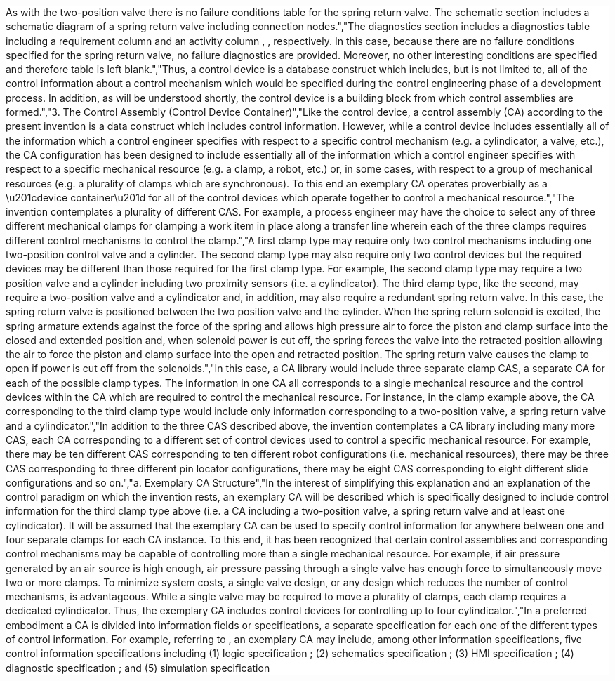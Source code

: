 As with the two-position valve there is no failure conditions table for the spring return valve. The schematic section  includes a schematic diagram  of a spring return valve including connection nodes.","The diagnostics section  includes a diagnostics table  including a requirement column and an activity column , , respectively. In this case, because there are no failure conditions specified for the spring return valve, no failure diagnostics are provided. Moreover, no other interesting conditions are specified and therefore table  is left blank.","Thus, a control device is a database construct which includes, but is not limited to, all of the control information about a control mechanism which would be specified during the control engineering phase of a development process. In addition, as will be understood shortly, the control device is a building block from which control assemblies are formed.","3. The Control Assembly (Control Device Container)","Like the control device, a control assembly (CA) according to the present invention is a data construct which includes control information. However, while a control device includes essentially all of the information which a control engineer specifies with respect to a specific control mechanism (e.g. a cylindicator, a valve, etc.), the CA configuration has been designed to include essentially all of the information which a control engineer specifies with respect to a specific mechanical resource (e.g. a clamp, a robot, etc.) or, in some cases, with respect to a group of mechanical resources (e.g. a plurality of clamps which are synchronous). To this end an exemplary CA operates proverbially as a \u201cdevice container\u201d for all of the control devices which operate together to control a mechanical resource.","The invention contemplates a plurality of different CAS. For example, a process engineer may have the choice to select any of three different mechanical clamps for clamping a work item in place along a transfer line wherein each of the three clamps requires different control mechanisms to control the clamp.","A first clamp type may require only two control mechanisms including one two-position control valve and a cylinder. The second clamp type may also require only two control devices but the required devices may be different than those required for the first clamp type. For example, the second clamp type may require a two position valve and a cylinder including two proximity sensors (i.e. a cylindicator). The third clamp type, like the second, may require a two-position valve and a cylindicator and, in addition, may also require a redundant spring return valve. In this case, the spring return valve is positioned between the two position valve and the cylinder. When the spring return solenoid is excited, the spring armature extends against the force of the spring and allows high pressure air to force the piston and clamp surface into the closed and extended position and, when solenoid power is cut off, the spring forces the valve into the retracted position allowing the air to force the piston and clamp surface into the open and retracted position. The spring return valve causes the clamp to open if power is cut off from the solenoids.","In this case, a CA library would include three separate clamp CAS, a separate CA for each of the possible clamp types. The information in one CA all corresponds to a single mechanical resource and the control devices within the CA which are required to control the mechanical resource. For instance, in the clamp example above, the CA corresponding to the third clamp type would include only information corresponding to a two-position valve, a spring return valve and a cylindicator.","In addition to the three CAS described above, the invention contemplates a CA library including many more CAS, each CA corresponding to a different set of control devices used to control a specific mechanical resource. For example, there may be ten different CAS corresponding to ten different robot configurations (i.e. mechanical resources), there may be three CAS corresponding to three different pin locator configurations, there may be eight CAS corresponding to eight different slide configurations and so on.","a. Exemplary CA Structure","In the interest of simplifying this explanation and an explanation of the control paradigm on which the invention rests, an exemplary CA will be described which is specifically designed to include control information for the third clamp type above (i.e. a CA including a two-position valve, a spring return valve and at least one cylindicator). It will be assumed that the exemplary CA can be used to specify control information for anywhere between one and four separate clamps for each CA instance. To this end, it has been recognized that certain control assemblies and corresponding control mechanisms may be capable of controlling more than a single mechanical resource. For example, if air pressure generated by an air source is high enough, air pressure passing through a single valve has enough force to simultaneously move two or more clamps. To minimize system costs, a single valve design, or any design which reduces the number of control mechanisms, is advantageous. While a single valve may be required to move a plurality of clamps, each clamp requires a dedicated cylindicator. Thus, the exemplary CA includes control devices for controlling up to four cylindicator.","In a preferred embodiment a CA is divided into information fields or specifications, a separate specification for each one of the different types of control information. For example, referring to , an exemplary CA  may include, among other information specifications, five control information specifications including (1) logic specification ; (2) schematics specification ; (3) HMI specification ; (4) diagnostic specification ; and (5) simulation specification